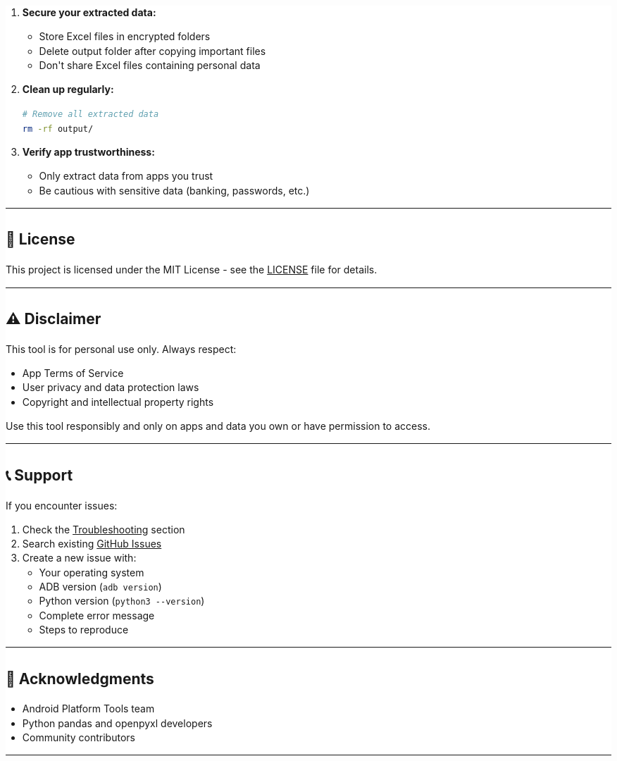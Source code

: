 1. **Secure your extracted data:**
   - Store Excel files in encrypted folders
   - Delete output folder after copying important files
   - Don't share Excel files containing personal data

2. **Clean up regularly:**
   ```bash
   # Remove all extracted data
   rm -rf output/
   ```

3. **Verify app trustworthiness:**
   - Only extract data from apps you trust
   - Be cautious with sensitive data (banking, passwords, etc.)


---

## 📄 License

This project is licensed under the MIT License - see the [LICENSE](LICENSE) file for details.

---

## ⚠️ Disclaimer

This tool is for personal use only. Always respect:
- App Terms of Service
- User privacy and data protection laws
- Copyright and intellectual property rights

Use this tool responsibly and only on apps and data you own or have permission to access.

---

## 📞 Support

If you encounter issues:

1. Check the [Troubleshooting](#-troubleshooting) section
2. Search existing [GitHub Issues](https://github.com/yourusername/android-db-extractor/issues)
3. Create a new issue with:
   - Your operating system
   - ADB version (`adb version`)
   - Python version (`python3 --version`)
   - Complete error message
   - Steps to reproduce

---

## 🌟 Acknowledgments

- Android Platform Tools team
- Python pandas and openpyxl developers
- Community contributors

---